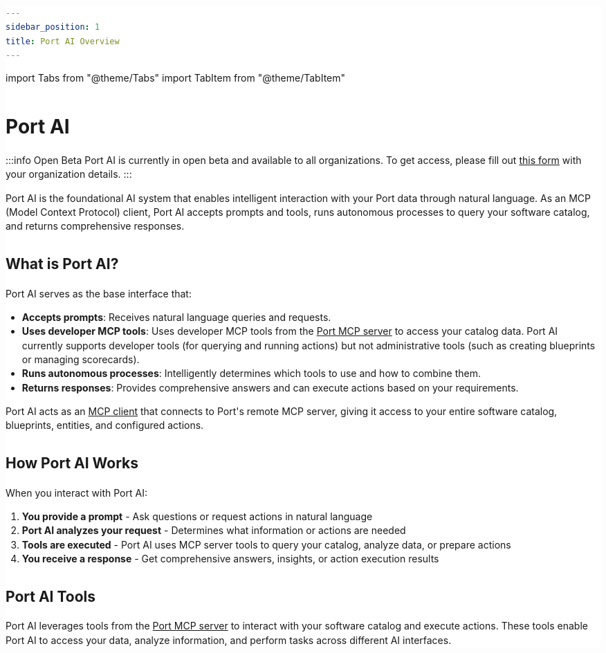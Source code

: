 ```yaml
---
sidebar_position: 1
title: Port AI Overview
---
```


import Tabs from "@theme/Tabs"
import TabItem from "@theme/TabItem"

# Port AI

:::info Open Beta
Port AI is currently in open beta and available to all organizations. To get access, please fill out [this form](https://forms.gle/XtTR9R9pzo8tMYDT8) with your organization details.
:::

Port AI is the foundational AI system that enables intelligent interaction with your Port data through natural language. As an MCP (Model Context Protocol) client, Port AI accepts prompts and tools, runs autonomous processes to query your software catalog, and returns comprehensive responses.

## What is Port AI?

Port AI serves as the base interface that:

- **Accepts prompts**: Receives natural language queries and requests.
- **Uses developer MCP tools**: Uses developer MCP tools from the [Port MCP server](/ai-interfaces/port-mcp-server/overview-and-installation) to access your catalog data. Port AI currently supports developer tools (for querying and running actions) but not administrative tools (such as creating blueprints or managing scorecards).
- **Runs autonomous processes**: Intelligently determines which tools to use and how to combine them.
- **Returns responses**: Provides comprehensive answers and can execute actions based on your requirements.

Port AI acts as an [MCP client](https://modelcontextprotocol.io/docs/learn/client-concepts) that connects to Port's remote MCP server, giving it access to your entire software catalog, blueprints, entities, and configured actions.

## How Port AI Works

When you interact with Port AI:

1. **You provide a prompt** - Ask questions or request actions in natural language
2. **Port AI analyzes your request** - Determines what information or actions are needed
3. **Tools are executed** - Port AI uses MCP server tools to query your catalog, analyze data, or prepare actions
4. **You receive a response** - Get comprehensive answers, insights, or action execution results

## Port AI Tools

Port AI leverages tools from the [Port MCP server](/ai-interfaces/port-mcp-server/overview-and-installation) to interact with your software catalog and execute actions. These tools enable Port AI to access your data, analyze information, and perform tasks across different AI interfaces.
